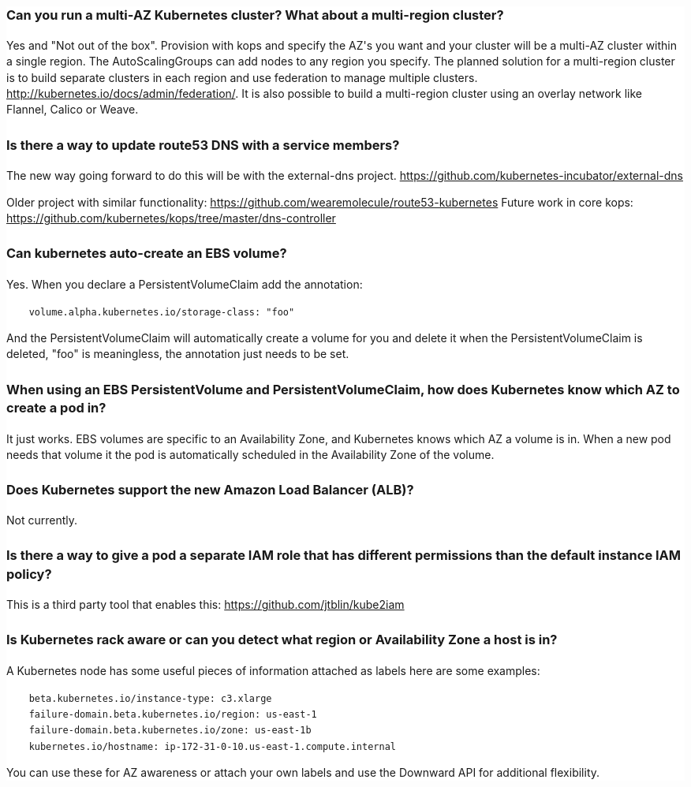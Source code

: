 ### Can you run a multi-AZ Kubernetes cluster? What about a multi-region cluster?

Yes and "Not out of the box". Provision with kops and specify the AZ's you want and your cluster will be a multi-AZ cluster within a single region. The AutoScalingGroups can add nodes to any region you specify. The planned solution for a multi-region cluster is to build separate clusters in each region and use federation to manage multiple clusters. http://kubernetes.io/docs/admin/federation/. It is also possible to build a multi-region cluster using an overlay network like Flannel, Calico or Weave.

### Is there a way to update route53 DNS with a service members?

The new way going forward to do this will be with the external-dns project. https://github.com/kubernetes-incubator/external-dns

Older project with similar functionality: https://github.com/wearemolecule/route53-kubernetes
Future work in core kops: https://github.com/kubernetes/kops/tree/master/dns-controller

### Can kubernetes auto-create an EBS volume?

Yes. When you declare a PersistentVolumeClaim add the annotation:
```
    volume.alpha.kubernetes.io/storage-class: "foo"
```
And the PersistentVolumeClaim will automatically create a volume for you and delete it when the PersistentVolumeClaim is deleted, "foo" is meaningless, the annotation just needs to be set.

### When using an EBS PersistentVolume and PersistentVolumeClaim, how does Kubernetes know which AZ to create a pod in?

It just works. EBS volumes are specific to an Availability Zone, and Kubernetes knows which AZ a volume is in. When a new pod needs that volume it the pod is  automatically scheduled in the Availability Zone of the volume.

### Does Kubernetes support the new Amazon Load Balancer (ALB)?

Not currently.

### Is there a way to give a pod a separate IAM role that has different permissions than the default instance IAM policy?

This is a third party tool that enables this: https://github.com/jtblin/kube2iam

### Is Kubernetes rack aware or can you detect what region or Availability Zone a host is in?

A Kubernetes node has some useful pieces of information attached as labels here are some examples:
```
    beta.kubernetes.io/instance-type: c3.xlarge
    failure-domain.beta.kubernetes.io/region: us-east-1
    failure-domain.beta.kubernetes.io/zone: us-east-1b
    kubernetes.io/hostname: ip-172-31-0-10.us-east-1.compute.internal
```
You can use these for AZ awareness or attach your own labels and use the Downward API for additional flexibility.
